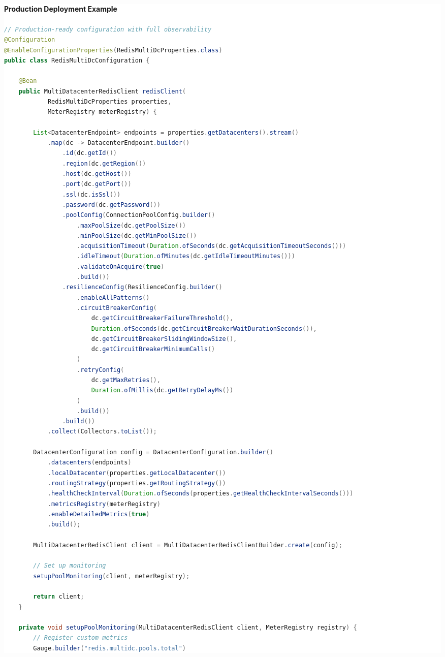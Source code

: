 #### Production Deployment Example

```java
// Production-ready configuration with full observability
@Configuration
@EnableConfigurationProperties(RedisMultiDcProperties.class)
public class RedisMultiDcConfiguration {
    
    @Bean
    public MultiDatacenterRedisClient redisClient(
            RedisMultiDcProperties properties,
            MeterRegistry meterRegistry) {
        
        List<DatacenterEndpoint> endpoints = properties.getDatacenters().stream()
            .map(dc -> DatacenterEndpoint.builder()
                .id(dc.getId())
                .region(dc.getRegion())
                .host(dc.getHost())
                .port(dc.getPort())
                .ssl(dc.isSsl())
                .password(dc.getPassword())
                .poolConfig(ConnectionPoolConfig.builder()
                    .maxPoolSize(dc.getPoolSize())
                    .minPoolSize(dc.getMinPoolSize())
                    .acquisitionTimeout(Duration.ofSeconds(dc.getAcquisitionTimeoutSeconds()))
                    .idleTimeout(Duration.ofMinutes(dc.getIdleTimeoutMinutes()))
                    .validateOnAcquire(true)
                    .build())
                .resilienceConfig(ResilienceConfig.builder()
                    .enableAllPatterns()
                    .circuitBreakerConfig(
                        dc.getCircuitBreakerFailureThreshold(),
                        Duration.ofSeconds(dc.getCircuitBreakerWaitDurationSeconds()),
                        dc.getCircuitBreakerSlidingWindowSize(),
                        dc.getCircuitBreakerMinimumCalls()
                    )
                    .retryConfig(
                        dc.getMaxRetries(),
                        Duration.ofMillis(dc.getRetryDelayMs())
                    )
                    .build())
                .build())
            .collect(Collectors.toList());
        
        DatacenterConfiguration config = DatacenterConfiguration.builder()
            .datacenters(endpoints)
            .localDatacenter(properties.getLocalDatacenter())
            .routingStrategy(properties.getRoutingStrategy())
            .healthCheckInterval(Duration.ofSeconds(properties.getHealthCheckIntervalSeconds()))
            .metricsRegistry(meterRegistry)
            .enableDetailedMetrics(true)
            .build();
        
        MultiDatacenterRedisClient client = MultiDatacenterRedisClientBuilder.create(config);
        
        // Set up monitoring
        setupPoolMonitoring(client, meterRegistry);
        
        return client;
    }
    
    private void setupPoolMonitoring(MultiDatacenterRedisClient client, MeterRegistry registry) {
        // Register custom metrics
        Gauge.builder("redis.multidc.pools.total")
```